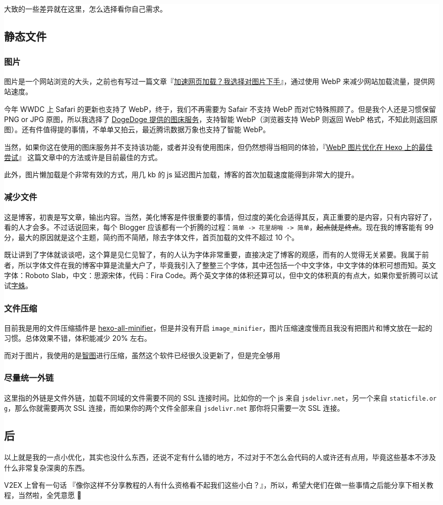大致的一些差异就在这里，怎么选择看你自己需求。

## 静态文件

### 图片

图片是一个网站浏览的大头，之前也有写过一篇文章『[加速网页加载？我选择对图片下手](/posts/12013.html)』，通过使用 WebP 来减少网站加载流量，提供网站速度。

今年 WWDC 上 Safari 的更新也支持了 WebP，终于，我们不再需要为 Safair 不支持 WebP 而对它特殊照顾了。但是我个人还是习惯保留 PNG or JPG 原图，所以我选择了 [DogeDoge 提供的图床服务](https://v2ex.com/t/659652#reply43)，支持智能 WebP（浏览器支持 WebP 则返回 WebP 格式，不知此则返回原图）。还有件值得提的事情，不单单又拍云，最近腾讯数据万象也支持了智能 WebP。

当然，如果你这在使用的图床服务并不支持该功能，或者并没有使用图床，但仍然想得当相同的体验，『[WebP 图片优化在 Hexo 上的最佳尝试](https://blog.ichr.me/post/webp-on-hexo)』 这篇文章中的方法或许是目前最佳的方式。

此外，图片懒加载是个非常有效的方式，用几 kb 的 js 延迟图片加载，博客的首次加载速度能得到非常大的提升。

### 减少文件

这是博客，初衷是写文章，输出内容。当然，美化博客是件很重要的事情，但过度的美化会适得其反，真正重要的是内容，只有内容好了，看的人才会多。不过话说回来，每个 Blogger 应该都有一个折腾的过程：`简单 -> 花里胡哨 -> 简单`，~~起点就是终点~~。现在我的博客能有 99 分，最大的原因就是这个主题，简约而不简陋，除去字体文件，首页加载的文件不超过 10 个。

既让讲到了字体就谈谈吧，这个算是见仁见智了，有的人认为字体非常重要，直接决定了博客的观感，而有的人觉得无关紧要。我属于前者，所以字体文件在我的博客中算是流量大户了，毕竟我引入了整整三个字体，其中还包括一个中文字体，中文字体的体积可想而知。英文字体：Roboto Slab，中文：思源宋体，代码：Fira Code。两个英文字体的体积还算可以，但中文的体积真的有点大，如果你爱折腾可以试试[字蛛](https://www.font-spider.org/)。

### 文件压缩

目前我是用的文件压缩插件是 [hexo-all-minifier](https://github.com/chenzhutian/hexo-all-minifier)，但是并没有开启 `image_minifier`，图片压缩速度慢而且我没有把图片和博文放在一起的习惯。总体效果不错，体积能减少 20% 左右。

而对于图片，我使用的是[智图](https://zhitu.isux.us/)进行压缩，虽然这个软件已经很久没更新了，但是完全够用

### 尽量统一外链

这里指的外链是文件外链，加载不同域的文件需要不同的 SSL 连接时间。比如你的一个 js 来自 `jsdelivr.net`，另一个来自 `staticfile.org`，那么你就需要两次 SSL 连接，而如果你的两个文件全部来自 `jsdelivr.net` 那你将只需要一次 SSL 连接。

## 后

以上就是我的一点小优化，其实也没什么东西，还说不定有什么错的地方，不过对于不怎么会代码的人或许还有点用，毕竟这些基本不涉及什么非常复杂深奥的东西。

V2EX 上曾有一句话 『像你这样不分享教程的人有什么资格看不起我们这些小白？』，所以，希望大佬们在做一些事情之后能分享下相关教程，当然啦，全凭意愿 :blossom:

[^1]: 来自 [Fluid](https://github.com/fluid-dev/hexo-theme-fluid/blob/master/layout/_partial/plugins/leancloud.ejs)
